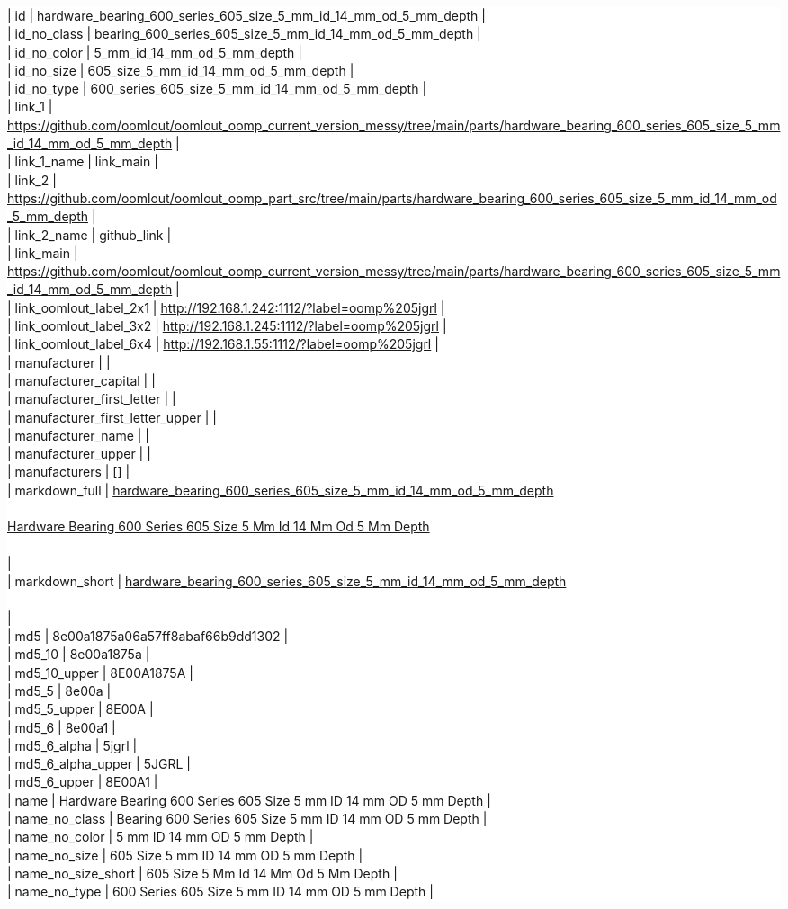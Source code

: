 | id | hardware_bearing_600_series_605_size_5_mm_id_14_mm_od_5_mm_depth |  
| id_no_class | bearing_600_series_605_size_5_mm_id_14_mm_od_5_mm_depth |  
| id_no_color | 5_mm_id_14_mm_od_5_mm_depth |  
| id_no_size | 605_size_5_mm_id_14_mm_od_5_mm_depth |  
| id_no_type | 600_series_605_size_5_mm_id_14_mm_od_5_mm_depth |  
| link_1 | https://github.com/oomlout/oomlout_oomp_current_version_messy/tree/main/parts/hardware_bearing_600_series_605_size_5_mm_id_14_mm_od_5_mm_depth |  
| link_1_name | link_main |  
| link_2 | https://github.com/oomlout/oomlout_oomp_part_src/tree/main/parts/hardware_bearing_600_series_605_size_5_mm_id_14_mm_od_5_mm_depth |  
| link_2_name | github_link |  
| link_main | https://github.com/oomlout/oomlout_oomp_current_version_messy/tree/main/parts/hardware_bearing_600_series_605_size_5_mm_id_14_mm_od_5_mm_depth |  
| link_oomlout_label_2x1 | http://192.168.1.242:1112/?label=oomp%205jgrl |  
| link_oomlout_label_3x2 | http://192.168.1.245:1112/?label=oomp%205jgrl |  
| link_oomlout_label_6x4 | http://192.168.1.55:1112/?label=oomp%205jgrl |  
| manufacturer |  |  
| manufacturer_capital |  |  
| manufacturer_first_letter |  |  
| manufacturer_first_letter_upper |  |  
| manufacturer_name |  |  
| manufacturer_upper |  |  
| manufacturers | [] |  
| markdown_full | [hardware_bearing_600_series_605_size_5_mm_id_14_mm_od_5_mm_depth](https://github.com/oomlout/oomlout_oomp_current_version_messy/tree/main/parts/hardware_bearing_600_series_605_size_5_mm_id_14_mm_od_5_mm_depth)<br>[](https://github.com/oomlout/oomlout_oomp_current_version_messy/tree/main/parts/hardware_bearing_600_series_605_size_5_mm_id_14_mm_od_5_mm_depth)<br>[Hardware Bearing 600 Series 605 Size 5 Mm Id 14 Mm Od 5 Mm Depth](https://github.com/oomlout/oomlout_oomp_current_version_messy/tree/main/parts/hardware_bearing_600_series_605_size_5_mm_id_14_mm_od_5_mm_depth)<br><br> |  
| markdown_short | [hardware_bearing_600_series_605_size_5_mm_id_14_mm_od_5_mm_depth](https://github.com/oomlout/oomlout_oomp_current_version_messy/tree/main/parts/hardware_bearing_600_series_605_size_5_mm_id_14_mm_od_5_mm_depth)<br><br> |  
| md5 | 8e00a1875a06a57ff8abaf66b9dd1302 |  
| md5_10 | 8e00a1875a |  
| md5_10_upper | 8E00A1875A |  
| md5_5 | 8e00a |  
| md5_5_upper | 8E00A |  
| md5_6 | 8e00a1 |  
| md5_6_alpha | 5jgrl |  
| md5_6_alpha_upper | 5JGRL |  
| md5_6_upper | 8E00A1 |  
| name | Hardware Bearing 600 Series 605 Size 5 mm ID 14 mm OD 5 mm Depth |  
| name_no_class | Bearing 600 Series 605 Size 5 mm ID 14 mm OD 5 mm Depth |  
| name_no_color | 5 mm ID 14 mm OD 5 mm Depth |  
| name_no_size | 605 Size 5 mm ID 14 mm OD 5 mm Depth |  
| name_no_size_short | 605 Size 5 Mm Id 14 Mm Od 5 Mm Depth |  
| name_no_type | 600 Series 605 Size 5 mm ID 14 mm OD 5 mm Depth |  